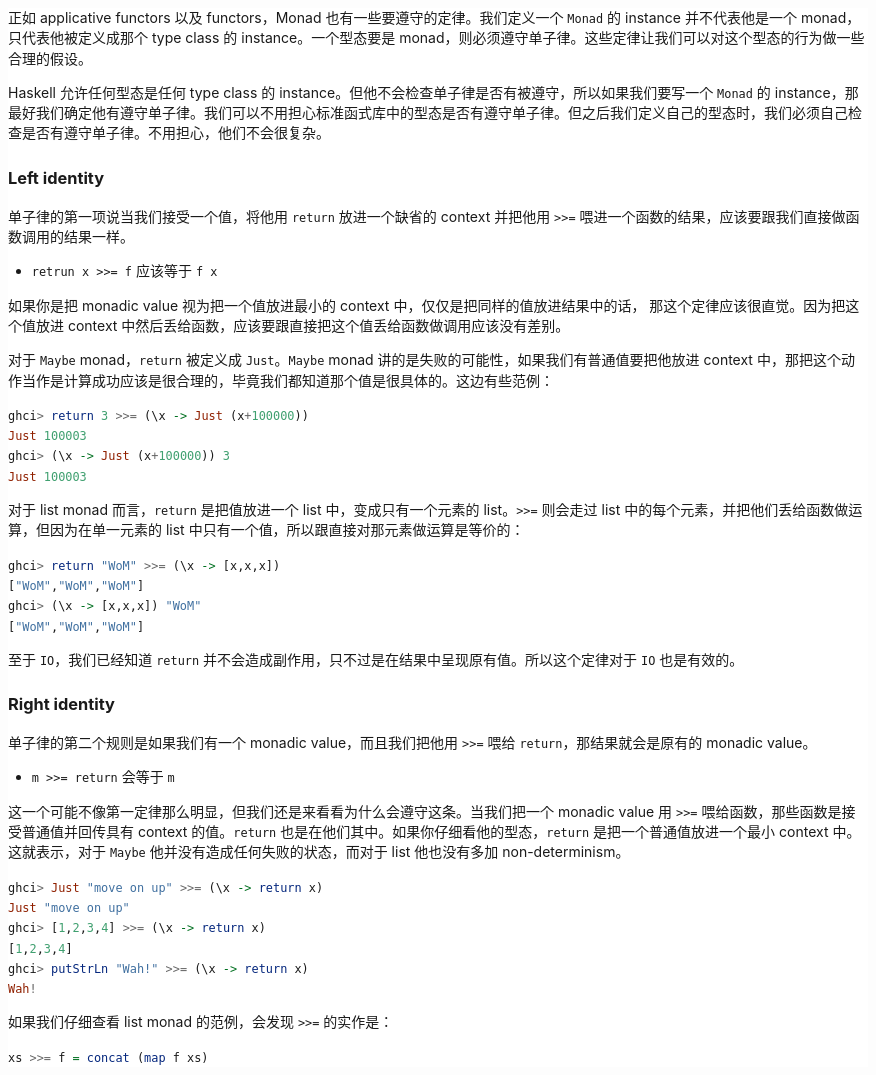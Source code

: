 正如 applicative functors 以及 functors，Monad 也有一些要遵守的定律。我们定义一个 `Monad` 的 instance 并不代表他是一个 monad，只代表他被定义成那个 type class 的 instance。一个型态要是 monad，则必须遵守单子律。这些定律让我们可以对这个型态的行为做一些合理的假设。

Haskell 允许任何型态是任何 type class 的 instance。但他不会检查单子律是否有被遵守，所以如果我们要写一个 `Monad` 的 instance，那最好我们确定他有遵守单子律。我们可以不用担心标准函式库中的型态是否有遵守单子律。但之后我们定义自己的型态时，我们必须自己检查是否有遵守单子律。不用担心，他们不会很复杂。

### Left identity

单子律的第一项说当我们接受一个值，将他用 `return` 放进一个缺省的 context 并把他用 `>>=` 喂进一个函数的结果，应该要跟我们直接做函数调用的结果一样。

* `retrun x >>= f` 应该等于 `f x`

如果你是把 monadic value 视为把一个值放进最小的 context 中，仅仅是把同样的值放进结果中的话， 那这个定律应该很直觉。因为把这个值放进 context 中然后丢给函数，应该要跟直接把这个值丢给函数做调用应该没有差别。

对于 `Maybe` monad，`return` 被定义成 `Just`。`Maybe` monad 讲的是失败的可能性，如果我们有普通值要把他放进 context 中，那把这个动作当作是计算成功应该是很合理的，毕竟我们都知道那个值是很具体的。这边有些范例：

```haskell
ghci> return 3 >>= (\x -> Just (x+100000))  
Just 100003  
ghci> (\x -> Just (x+100000)) 3  
Just 100003
```

对于 list monad 而言，`return` 是把值放进一个 list 中，变成只有一个元素的 list。`>>=` 则会走过 list 中的每个元素，并把他们丢给函数做运算，但因为在单一元素的 list 中只有一个值，所以跟直接对那元素做运算是等价的：

```haskell
ghci> return "WoM" >>= (\x -> [x,x,x])  
["WoM","WoM","WoM"]  
ghci> (\x -> [x,x,x]) "WoM"  
["WoM","WoM","WoM"]
```

至于 `IO`，我们已经知道 `return` 并不会造成副作用，只不过是在结果中呈现原有值。所以这个定律对于 `IO` 也是有效的。

### Right identity

单子律的第二个规则是如果我们有一个 monadic value，而且我们把他用 `>>=` 喂给 `return`，那结果就会是原有的 monadic value。

* `m >>= return` 会等于 `m`

这一个可能不像第一定律那么明显，但我们还是来看看为什么会遵守这条。当我们把一个 monadic value 用 `>>=` 喂给函数，那些函数是接受普通值并回传具有 context 的值。`return` 也是在他们其中。如果你仔细看他的型态，`return` 是把一个普通值放进一个最小 context 中。这就表示，对于 `Maybe` 他并没有造成任何失败的状态，而对于 list 他也没有多加 non-determinism。

```haskell
ghci> Just "move on up" >>= (\x -> return x)  
Just "move on up"  
ghci> [1,2,3,4] >>= (\x -> return x)  
[1,2,3,4]  
ghci> putStrLn "Wah!" >>= (\x -> return x)  
Wah!
```

如果我们仔细查看 list monad 的范例，会发现 `>>=` 的实作是：

```haskell
xs >>= f = concat (map f xs)
```
